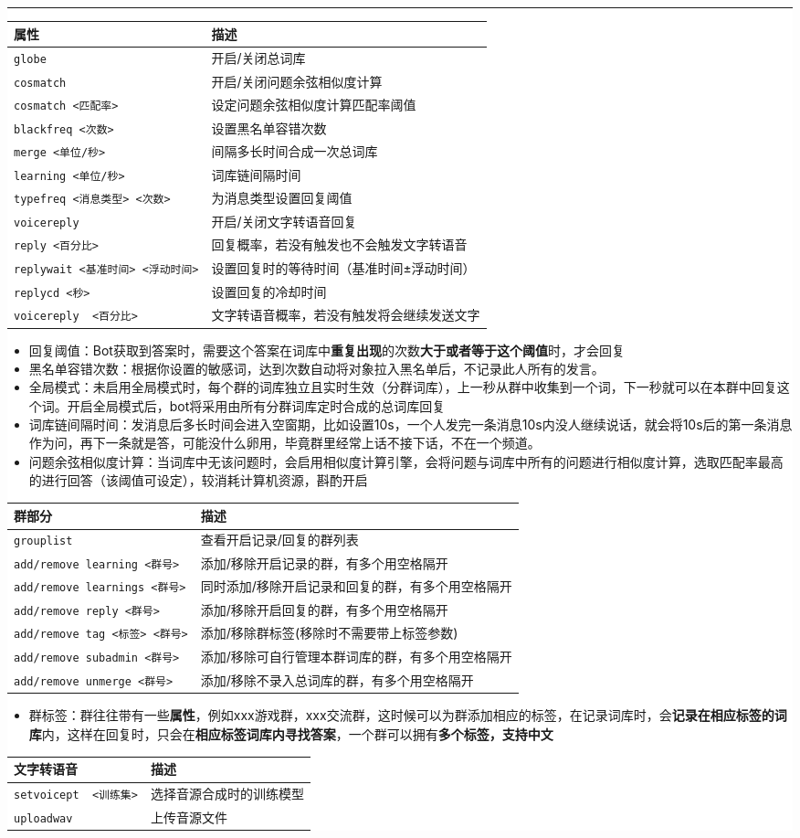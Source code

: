 ------

| 属性                              | 描述                                       |
| :-------------------------------- | :----------------------------------------- |
| `globe`                           | 开启/关闭总词库                            |
| `cosmatch`                        | 开启/关闭问题余弦相似度计算                |
| `cosmatch <匹配率>`               | 设定问题余弦相似度计算匹配率阈值           |
| `blackfreq <次数>`                | 设置黑名单容错次数                         |
| `merge <单位/秒>`                 | 间隔多长时间合成一次总词库                 |
| `learning <单位/秒>`              | 词库链间隔时间                             |
| `typefreq <消息类型> <次数>`      | 为消息类型设置回复阈值                     |
| `voicereply`                      | 开启/关闭文字转语音回复                    |
| `reply <百分比>`                  | 回复概率，若没有触发也不会触发文字转语音   |
| `replywait <基准时间> <浮动时间>` | 设置回复时的等待时间（基准时间±浮动时间）  |
| `replycd <秒>`                    | 设置回复的冷却时间                         |
| `voicereply  <百分比>`            | 文字转语音概率，若没有触发将会继续发送文字 |

- 回复阈值：Bot获取到答案时，需要这个答案在词库中**重复出现**的次数**大于或者等于这个阈值**时，才会回复
- 黑名单容错次数：根据你设置的敏感词，达到次数自动将对象拉入黑名单后，不记录此人所有的发言。
- 全局模式：未启用全局模式时，每个群的词库独立且实时生效（分群词库），上一秒从群中收集到一个词，下一秒就可以在本群中回复这个词。开启全局模式后，bot将采用由所有分群词库定时合成的总词库回复
- 词库链间隔时间：发消息后多长时间会进入空窗期，比如设置10s，一个人发完一条消息10s内没人继续说话，就会将10s后的第一条消息作为问，再下一条就是答，可能没什么卵用，毕竟群里经常上话不接下话，不在一个频道。
- 问题余弦相似度计算：当词库中无该问题时，会启用相似度计算引擎，会将问题与词库中所有的问题进行相似度计算，选取匹配率最高的进行回答（该阈值可设定），较消耗计算机资源，斟酌开启

| 群部分                         | 描述                                              |
| :----------------------------- | :------------------------------------------------ |
| `grouplist`                    | 查看开启记录/回复的群列表                         |
| `add/remove learning <群号>`   | 添加/移除开启记录的群，有多个用空格隔开           |
| `add/remove learnings <群号>`  | 同时添加/移除开启记录和回复的群，有多个用空格隔开 |
| `add/remove reply <群号>`      | 添加/移除开启回复的群，有多个用空格隔开           |
| `add/remove tag <标签> <群号>` | 添加/移除群标签(移除时不需要带上标签参数)         |
| `add/remove subadmin <群号>`   | 添加/移除可自行管理本群词库的群，有多个用空格隔开 |
| `add/remove unmerge <群号>`    | 添加/移除不录入总词库的群，有多个用空格隔开       |

- 群标签：群往往带有一些**属性**，例如xxx游戏群，xxx交流群，这时候可以为群添加相应的标签，在记录词库时，会**记录在相应标签的词库**内，这样在回复时，只会在**相应标签词库内寻找答案**，一个群可以拥有**多个标签，支持中文**

| 文字转语音             | 描述                     |
| :--------------------- | :----------------------- |
| `setvoicept  <训练集>` | 选择音源合成时的训练模型 |
| `uploadwav`            | 上传音源文件             |
